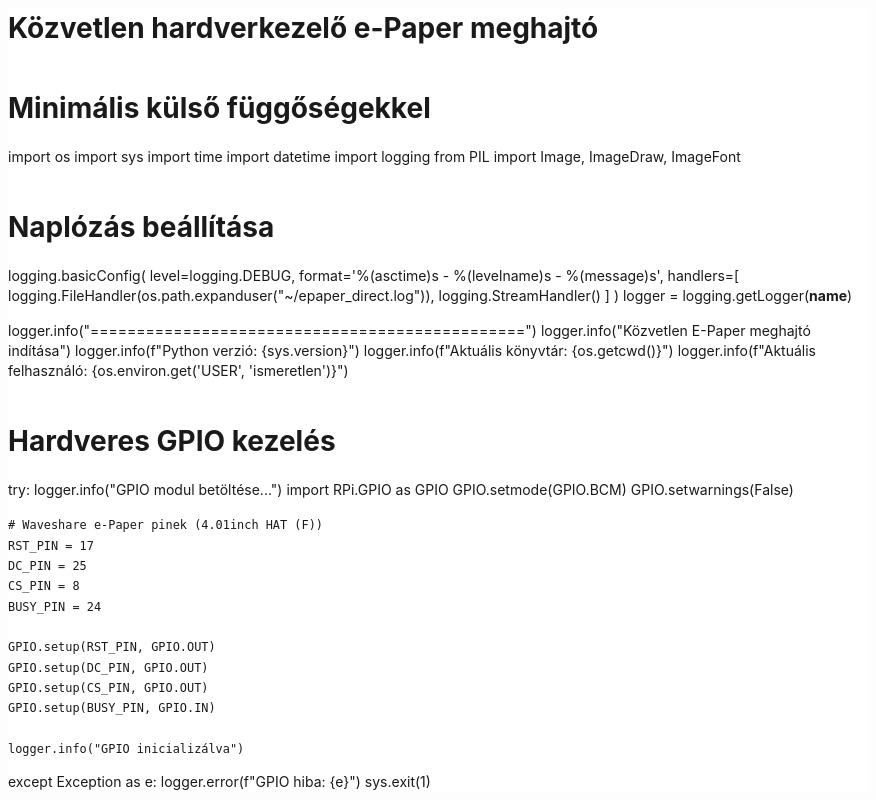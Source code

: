 # Közvetlen hardverkezelő e-Paper meghajtó
# Minimális külső függőségekkel

import os
import sys
import time
import datetime
import logging
from PIL import Image, ImageDraw, ImageFont

# Naplózás beállítása
logging.basicConfig(
    level=logging.DEBUG,
    format='%(asctime)s - %(levelname)s - %(message)s',
    handlers=[
        logging.FileHandler(os.path.expanduser("~/epaper_direct.log")),
        logging.StreamHandler()
    ]
)
logger = logging.getLogger(__name__)

logger.info("===============================================")
logger.info("Közvetlen E-Paper meghajtó indítása")
logger.info(f"Python verzió: {sys.version}")
logger.info(f"Aktuális könyvtár: {os.getcwd()}")
logger.info(f"Aktuális felhasználó: {os.environ.get('USER', 'ismeretlen')}")

# Hardveres GPIO kezelés
try:
    logger.info("GPIO modul betöltése...")
    import RPi.GPIO as GPIO
    GPIO.setmode(GPIO.BCM)
    GPIO.setwarnings(False)
    
    # Waveshare e-Paper pinek (4.01inch HAT (F))
    RST_PIN = 17
    DC_PIN = 25 
    CS_PIN = 8
    BUSY_PIN = 24
    
    GPIO.setup(RST_PIN, GPIO.OUT)
    GPIO.setup(DC_PIN, GPIO.OUT)
    GPIO.setup(CS_PIN, GPIO.OUT)
    GPIO.setup(BUSY_PIN, GPIO.IN)
    
    logger.info("GPIO inicializálva")
except Exception as e:
    logger.error(f"GPIO hiba: {e}")
    sys.exit(1)
